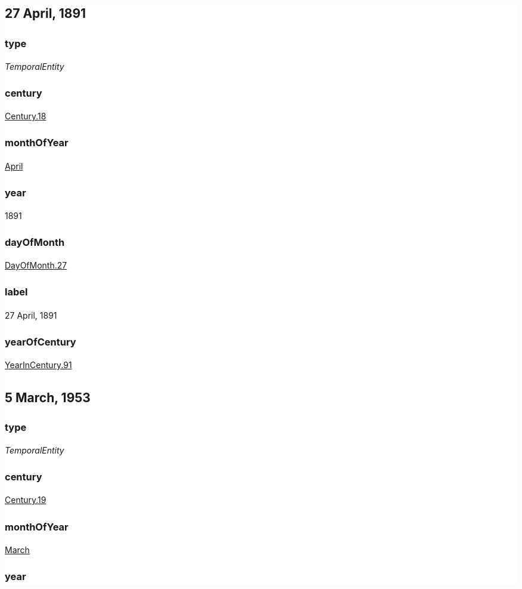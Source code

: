 ## 27 April, 1891

### type


*TemporalEntity*

### century


[Century.18](#Century.18)

### monthOfYear


[April](#April)

### year


1891

### dayOfMonth


[DayOfMonth.27](#DayOfMonth.27)

### label


27 April, 1891

### yearOfCentury


[YearInCentury.91](#YearInCentury.91)

## 5 March, 1953

### type


*TemporalEntity*

### century


[Century.19](#Century.19)

### monthOfYear


[March](#March)

### year
